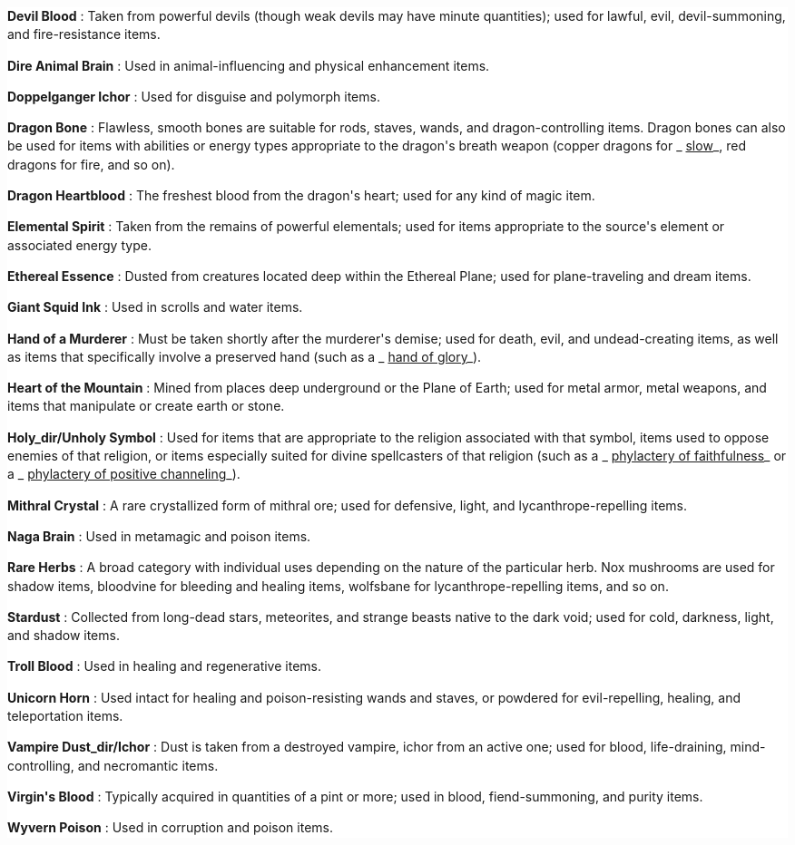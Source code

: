 **Devil Blood** : Taken from powerful devils (though weak devils may have minute quantities); used for lawful, evil, devil-summoning, and fire-resistance items.

**Dire Animal Brain** : Used in animal-influencing and physical enhancement items.

**Doppelganger Ichor** : Used for disguise and polymorph items.

**Dragon Bone** : Flawless, smooth bones are suitable for rods, staves, wands, and dragon-controlling items. Dragon bones can also be used for items with abilities or energy types appropriate to the dragon's breath weapon (copper dragons for _ [slow](../../spells_dir/slow#__slow)_, red dragons for fire, and so on).

**Dragon Heartblood** : The freshest blood from the dragon's heart; used for any kind of magic item.

**Elemental Spirit** : Taken from the remains of powerful elementals; used for items appropriate to the source's element or associated energy type.

**Ethereal Essence** : Dusted from creatures located deep within the Ethereal Plane; used for plane-traveling and dream items.

**Giant Squid Ink** : Used in scrolls and water items.

**Hand of a Murderer** : Must be taken shortly after the murderer's demise; used for death, evil, and undead-creating items, as well as items that specifically involve a preserved hand (such as a _ [hand of glory](../../magicItems_dir/wondrousItems#_hand-of-glory)_).

**Heart of the Mountain** : Mined from places deep underground or the Plane of Earth; used for metal armor, metal weapons, and items that manipulate or create earth or stone.

**Holy_dir/Unholy Symbol** : Used for items that are appropriate to the religion associated with that symbol, items used to oppose enemies of that religion, or items especially suited for divine spellcasters of that religion (such as a _ [phylactery of faithfulness](../../magicItems_dir/wondrousItems#_phylactery-of-faithfulness)_ or a _ [phylactery of positive channeling](../../magicItems_dir/wondrousItems#_phylactery-of-positive-channeling)_).

**Mithral Crystal** : A rare crystallized form of mithral ore; used for defensive, light, and lycanthrope-repelling items.

**Naga Brain** : Used in metamagic and poison items.

**Rare Herbs** : A broad category with individual uses depending on the nature of the particular herb. Nox mushrooms are used for shadow items, bloodvine for bleeding and healing items, wolfsbane for lycanthrope-repelling items, and so on.

**Stardust** : Collected from long-dead stars, meteorites, and strange beasts native to the dark void; used for cold, darkness, light, and shadow items.

**Troll Blood** : Used in healing and regenerative items.

**Unicorn Horn** : Used intact for healing and poison-resisting wands and staves, or powdered for evil-repelling, healing, and teleportation items.

**Vampire Dust_dir/Ichor** : Dust is taken from a destroyed vampire, ichor from an active one; used for blood, life-draining, mind-controlling, and necromantic items.

**Virgin's Blood** : Typically acquired in quantities of a pint or more; used in blood, fiend-summoning, and purity items.

**Wyvern Poison** : Used in corruption and poison items.

